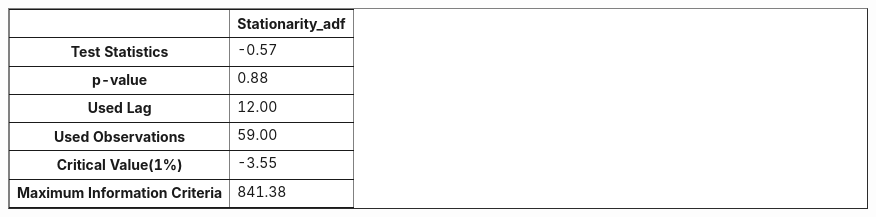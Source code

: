 


<div>
<style scoped>
    .dataframe tbody tr th:only-of-type {
        vertical-align: middle;
    }

    .dataframe tbody tr th {
        vertical-align: top;
    }

    .dataframe thead th {
        text-align: right;
    }
</style>
<table border="1" class="dataframe">
  <thead>
    <tr style="text-align: right;">
      <th></th>
      <th>Stationarity_adf</th>
    </tr>
  </thead>
  <tbody>
    <tr>
      <th>Test Statistics</th>
      <td>-0.57</td>
    </tr>
    <tr>
      <th>p-value</th>
      <td>0.88</td>
    </tr>
    <tr>
      <th>Used Lag</th>
      <td>12.00</td>
    </tr>
    <tr>
      <th>Used Observations</th>
      <td>59.00</td>
    </tr>
    <tr>
      <th>Critical Value(1%)</th>
      <td>-3.55</td>
    </tr>
    <tr>
      <th>Maximum Information Criteria</th>
      <td>841.38</td>
    </tr>
  </tbody>
</table>
</div>

